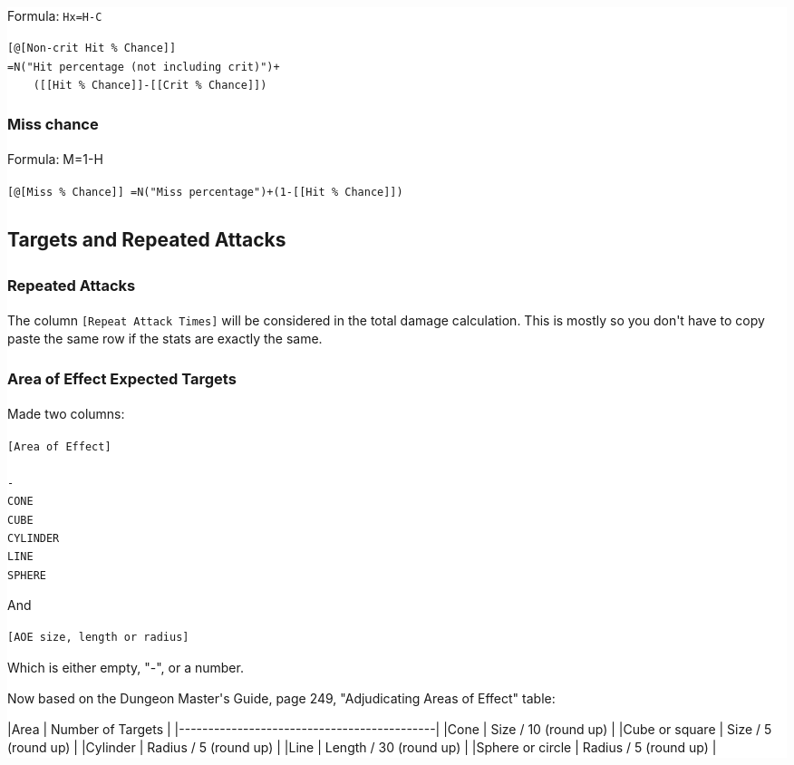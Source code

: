 Formula: `Hx=H-C`

```
[@[Non-crit Hit % Chance]]
=N("Hit percentage (not including crit)")+
    ([[Hit % Chance]]-[[Crit % Chance]])
```

<a id="miss-chance"></a>
### Miss chance

Formula: M=1-H

`[@[Miss % Chance]]
=N("Miss percentage")+(1-[[Hit % Chance]])`

<a id="targets-and-repeated-attacks"></a>
## Targets and Repeated Attacks

<a id="repeated-attacks"></a>
### Repeated Attacks

The column `[Repeat Attack Times]` will be considered in the total damage calculation.
This is mostly so you don't have to copy paste the same row if the stats are exactly the same.

<a id="area-of-effect-expected-targets"></a>
### Area of Effect Expected Targets

Made two columns:
```
[Area of Effect]

-
CONE
CUBE
CYLINDER
LINE
SPHERE
```

And 
```
[AOE size, length or radius]
```
Which is either empty, "-", or a number.

Now based on the Dungeon Master's Guide, page 249, "Adjudicating Areas of Effect" table:

|Area              |  Number of Targets      |
|--------------------------------------------|
|Cone              |  Size   / 10 (round up) |
|Cube or square    |  Size   / 5  (round up) |
|Cylinder          |  Radius / 5  (round up) |
|Line              |  Length / 30 (round up) |
|Sphere or circle  |  Radius / 5  (round up) |
